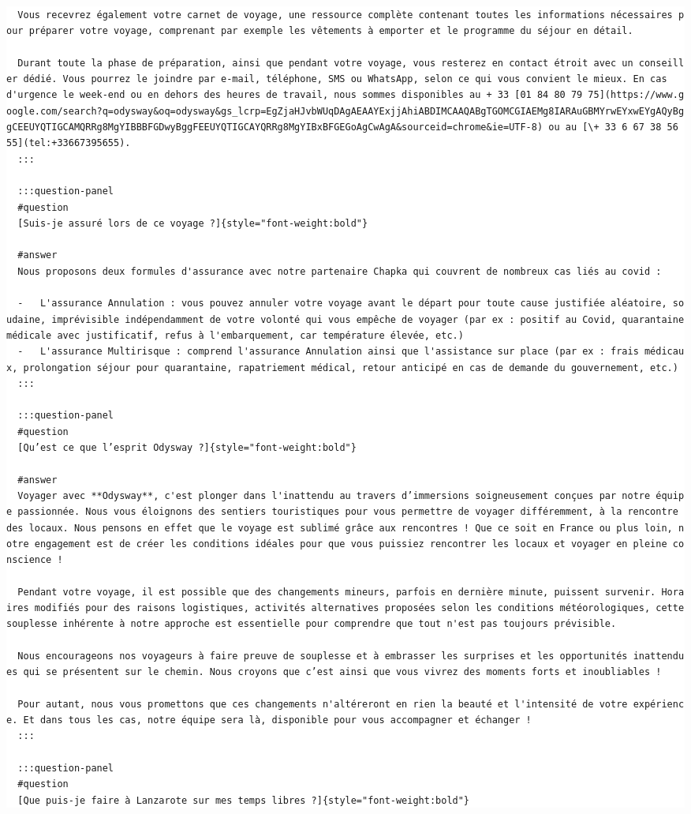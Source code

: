       Vous recevrez également votre carnet de voyage, une ressource complète contenant toutes les informations nécessaires pour préparer votre voyage, comprenant par exemple les vêtements à emporter et le programme du séjour en détail.
      
      Durant toute la phase de préparation, ainsi que pendant votre voyage, vous resterez en contact étroit avec un conseiller dédié. Vous pourrez le joindre par e-mail, téléphone, SMS ou WhatsApp, selon ce qui vous convient le mieux. En cas d'urgence le week-end ou en dehors des heures de travail, nous sommes disponibles au + 33 [01 84 80 79 75](https://www.google.com/search?q=odysway&oq=odysway&gs_lcrp=EgZjaHJvbWUqDAgAEAAYExjjAhiABDIMCAAQABgTGOMCGIAEMg8IARAuGBMYrwEYxwEYgAQyBggCEEUYQTIGCAMQRRg8MgYIBBBFGDwyBggFEEUYQTIGCAYQRRg8MgYIBxBFGEGoAgCwAgA&sourceid=chrome&ie=UTF-8) ou au [\+ 33 6 67 38 56 55](tel:+33667395655).
      :::

      :::question-panel
      #question
      [Suis-je assuré lors de ce voyage ?]{style="font-weight:bold"}
      
      #answer
      Nous proposons deux formules d'assurance avec notre partenaire Chapka qui couvrent de nombreux cas liés au covid :
      
      -   L'assurance Annulation : vous pouvez annuler votre voyage avant le départ pour toute cause justifiée aléatoire, soudaine, imprévisible indépendamment de votre volonté qui vous empêche de voyager (par ex : positif au Covid, quarantaine médicale avec justificatif, refus à l'embarquement, car température élevée, etc.)
      -   L'assurance Multirisque : comprend l'assurance Annulation ainsi que l'assistance sur place (par ex : frais médicaux, prolongation séjour pour quarantaine, rapatriement médical, retour anticipé en cas de demande du gouvernement, etc.)
      :::

      :::question-panel
      #question
      [Qu’est ce que l’esprit Odysway ?]{style="font-weight:bold"}
      
      #answer
      Voyager avec **Odysway**, c'est plonger dans l'inattendu au travers d’immersions soigneusement conçues par notre équipe passionnée. Nous vous éloignons des sentiers touristiques pour vous permettre de voyager différemment, à la rencontre des locaux. Nous pensons en effet que le voyage est sublimé grâce aux rencontres ! Que ce soit en France ou plus loin, notre engagement est de créer les conditions idéales pour que vous puissiez rencontrer les locaux et voyager en pleine conscience !
      
      Pendant votre voyage, il est possible que des changements mineurs, parfois en dernière minute, puissent survenir. Horaires modifiés pour des raisons logistiques, activités alternatives proposées selon les conditions météorologiques, cette souplesse inhérente à notre approche est essentielle pour comprendre que tout n'est pas toujours prévisible.
      
      Nous encourageons nos voyageurs à faire preuve de souplesse et à embrasser les surprises et les opportunités inattendues qui se présentent sur le chemin. Nous croyons que c’est ainsi que vous vivrez des moments forts et inoubliables !
      
      Pour autant, nous vous promettons que ces changements n'altéreront en rien la beauté et l'intensité de votre expérience. Et dans tous les cas, notre équipe sera là, disponible pour vous accompagner et échanger !
      :::

      :::question-panel
      #question
      [Que puis-je faire à Lanzarote sur mes temps libres ?]{style="font-weight:bold"}
      